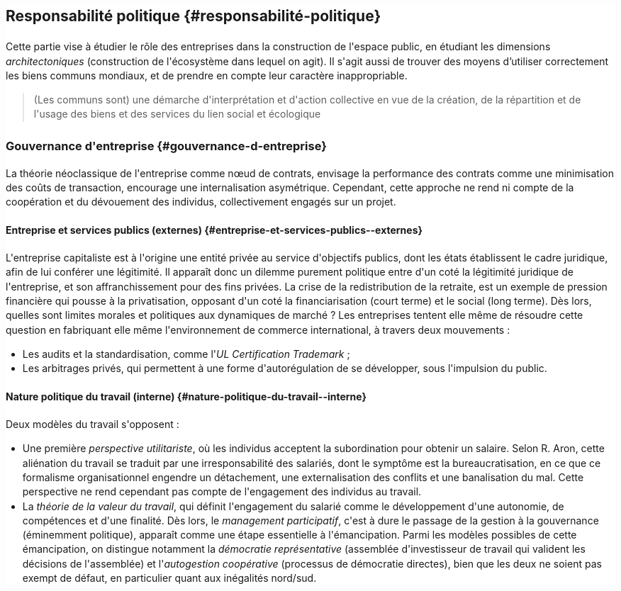 
## Responsabilité politique {#responsabilité-politique}

Cette partie vise à étudier le rôle des entreprises dans la construction de l'espace public, en étudiant les dimensions _architectoniques_ (construction de l'écosystème dans lequel on agit). Il s'agit aussi de trouver des moyens d’utiliser correctement les biens communs mondiaux, et de prendre en compte leur caractère inappropriable.

> (Les communs sont) une démarche d'interprétation et d'action collective en vue de la création, de la répartition et de l'usage des biens et des services du lien social et écologique


### Gouvernance d'entreprise {#gouvernance-d-entreprise}

La théorie néoclassique de l'entreprise comme nœud de contrats, envisage la performance des contrats comme une minimisation des coûts de transaction, encourage une internalisation asymétrique. Cependant, cette approche ne rend ni compte de la coopération et du dévouement des individus, collectivement engagés sur un projet.


#### Entreprise et services publics (externes) {#entreprise-et-services-publics--externes}

L'entreprise capitaliste est à l'origine une entité privée au service d'objectifs publics, dont les états établissent le cadre juridique, afin de lui conférer une légitimité. Il apparaît donc un dilemme purement politique entre d'un coté la légitimité juridique de l'entreprise, et son affranchissement pour des fins privées. La crise de la redistribution de la retraite, est un exemple de pression financière qui pousse à la privatisation, opposant d'un coté la financiarisation (court terme) et le social (long terme). Dès lors, quelles sont limites morales et politiques aux dynamiques de marché ? Les entreprises tentent elle même de résoudre cette question en fabriquant elle même l'environnement de commerce international, à travers deux mouvements :

-   Les audits et la standardisation, comme l'_UL Certification Trademark_ ;
-   Les arbitrages privés, qui permettent à une forme d'autorégulation de se développer, sous l'impulsion du public.


#### Nature politique du travail (interne) {#nature-politique-du-travail--interne}

Deux modèles du travail s'opposent :

-   Une première _perspective utilitariste_, où les individus acceptent la subordination pour obtenir un salaire. Selon R. Aron, cette aliénation du travail se traduit par une irresponsabilité des salariés, dont le symptôme est la bureaucratisation, en ce que ce formalisme organisationnel engendre un détachement, une externalisation des conflits et une banalisation du mal. Cette perspective ne rend cependant pas compte de l'engagement des individus au travail.
-   La _théorie de la valeur du travail_, qui définit l'engagement du salarié comme le développement d'une autonomie, de compétences et d'une finalité. Dès lors, le _management participatif_, c'est à dure le passage de la gestion à la gouvernance (éminemment politique), apparaît comme une étape essentielle à l'émancipation. Parmi les modèles possibles de cette émancipation, on distingue notamment la _démocratie représentative_ (assemblée d'investisseur de travail qui valident les décisions de l'assemblée) et l'_autogestion coopérative_ (processus de démocratie directes), bien que les deux ne soient pas exempt de défaut, en particulier quant aux inégalités nord/sud.
